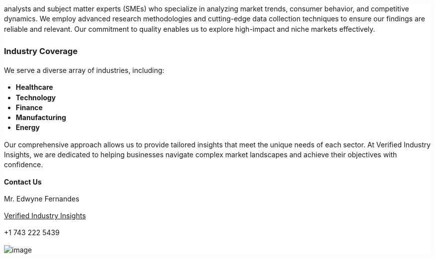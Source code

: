 analysts and subject matter experts (SMEs) who specialize in analyzing market trends, consumer behavior, and competitive dynamics. We employ advanced research methodologies and cutting-edge data collection techniques to ensure our findings are reliable and relevant. Our commitment to quality enables us to explore high-impact and niche markets effectively.</p><h3>Industry Coverage</h3><p>We serve a diverse array of industries, including:</p><ul><li><strong>Healthcare</strong></li><li><strong>Technology</strong></li><li><strong>Finance</strong></li><li><strong>Manufacturing</strong></li><li><strong>Energy</strong></li></ul><p>Our comprehensive approach allows us to provide tailored insights that meet the unique needs of each sector. At Verified Industry Insights, we are dedicated to helping businesses navigate complex market landscapes and achieve their objectives with confidence.</p><p><strong>Contact Us</strong></p><p>Mr. Edwyne Fernandes</p><p><a href="https://www.verifiedindustryinsights.com/">Verified Industry Insights</a></p><p>+1 743 222 5439</p>
![image](https://github.com/user-attachments/assets/01a0b8c3-2187-4953-a353-e44315f5e8a5)

